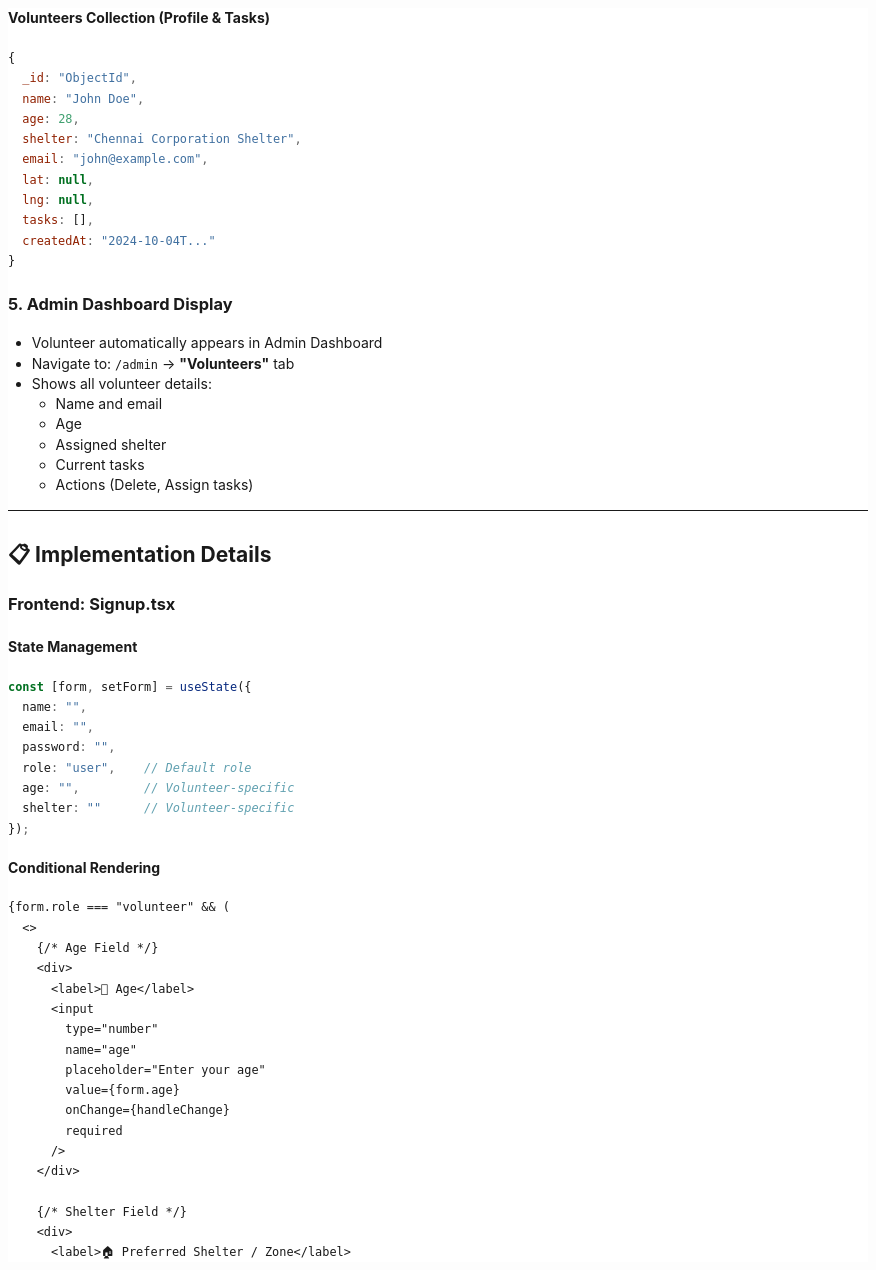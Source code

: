 #### **Volunteers Collection** (Profile & Tasks)
```javascript
{
  _id: "ObjectId",
  name: "John Doe",
  age: 28,
  shelter: "Chennai Corporation Shelter",
  email: "john@example.com",
  lat: null,
  lng: null,
  tasks: [],
  createdAt: "2024-10-04T..."
}
```

### **5. Admin Dashboard Display**
- Volunteer automatically appears in Admin Dashboard
- Navigate to: `/admin` → **"Volunteers"** tab
- Shows all volunteer details:
  - Name and email
  - Age
  - Assigned shelter
  - Current tasks
  - Actions (Delete, Assign tasks)

---

## 📋 Implementation Details

### **Frontend: Signup.tsx**

#### **State Management**
```typescript
const [form, setForm] = useState({ 
  name: "", 
  email: "", 
  password: "", 
  role: "user",    // Default role
  age: "",         // Volunteer-specific
  shelter: ""      // Volunteer-specific
});
```

#### **Conditional Rendering**
```tsx
{form.role === "volunteer" && (
  <>
    {/* Age Field */}
    <div>
      <label>🎂 Age</label>
      <input
        type="number"
        name="age"
        placeholder="Enter your age"
        value={form.age}
        onChange={handleChange}
        required
      />
    </div>

    {/* Shelter Field */}
    <div>
      <label>🏠 Preferred Shelter / Zone</label>
```